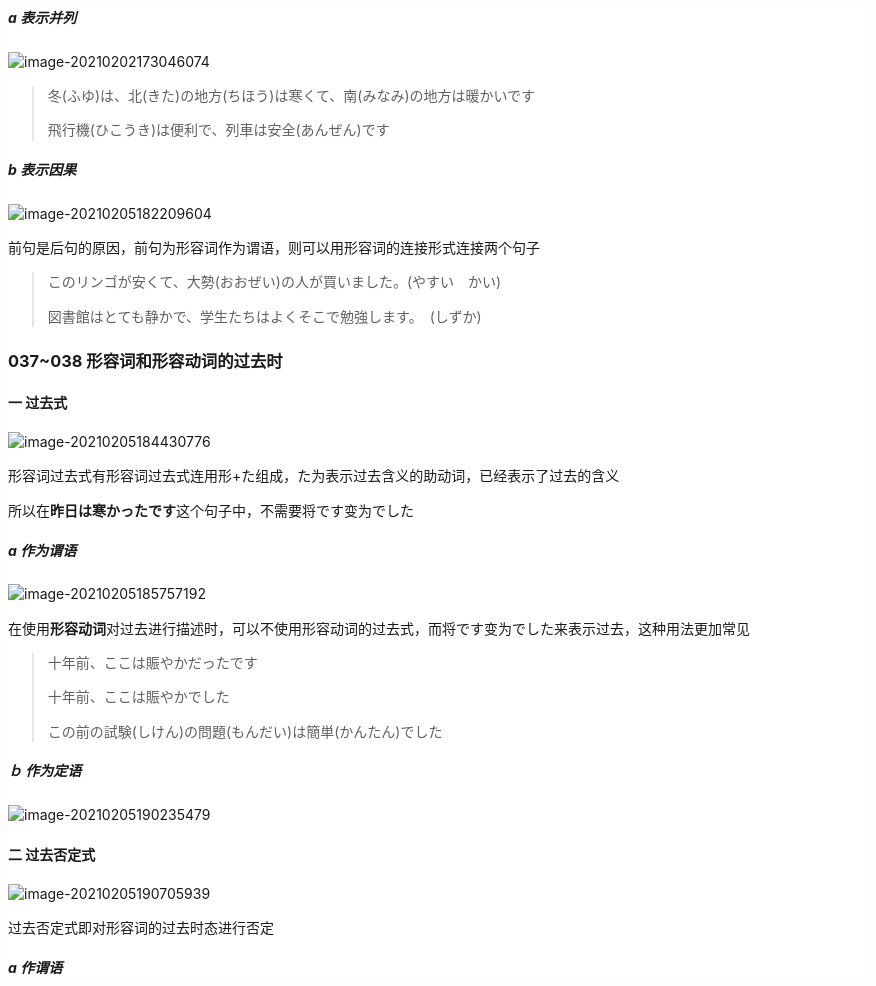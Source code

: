 ##### a 表示并列

<img src="https://raw.githubusercontent.com/dfy777/japanese-study-imgstore/main/grammar/image-20210202173046074.png" alt="image-20210202173046074" width="55%" />

> 冬(ふゆ)は、北(きた)の地方(ちほう)は寒くて、南(みなみ)の地方は暖かいです
>
> 飛行機(ひこうき)は便利で、列車は安全(あんぜん)です

##### b 表示因果

<img src="https://raw.githubusercontent.com/dfy777/japanese-study-imgstore/main/grammar/image-20210205182209604.png" alt="image-20210205182209604" width="60%" />

前句是后句的原因，前句为形容词作为谓语，则可以用形容词的连接形式连接两个句子

> このリンゴが安くて、大勢(おおぜい)の人が買いました。(やすい　かい)
>
> 図書館はとても静かで、学生たちはよくそこで勉強します。　(しずか)



### 037~038 形容词和形容动词的过去时

#### 一 过去式

<img src="https://raw.githubusercontent.com/dfy777/japanese-study-imgstore/main/grammar/image-20210205184430776.png" alt="image-20210205184430776" width="67%" />

形容词过去式有形容词过去式连用形+た组成，た为表示过去含义的助动词，已经表示了过去的含义

所以在**昨日は寒かったです**这个句子中，不需要将です变为でした

##### a 作为谓语

<img src="https://raw.githubusercontent.com/dfy777/japanese-study-imgstore/main/grammar/image-20210205185757192.png" alt="image-20210205185757192" width="67%" />

在使用**形容动词**对过去进行描述时，可以不使用形容动词的过去式，而将です变为でした来表示过去，这种用法更加常见

> 十年前、ここは賑やかだったです
>
> 十年前、ここは賑やかでした
>
> この前の試験(しけん)の問題(もんだい)は簡単(かんたん)でした

##### ｂ 作为定语

<img src="https://raw.githubusercontent.com/dfy777/japanese-study-imgstore/main/grammar/image-20210205190235479.png" alt="image-20210205190235479" width="67%" />



#### 二 过去否定式

<img src="https://raw.githubusercontent.com/dfy777/japanese-study-imgstore/main/grammar/image-20210205190705939.png" alt="image-20210205190705939" width="60%" />

过去否定式即对形容词的过去时态进行否定

##### a 作谓语
